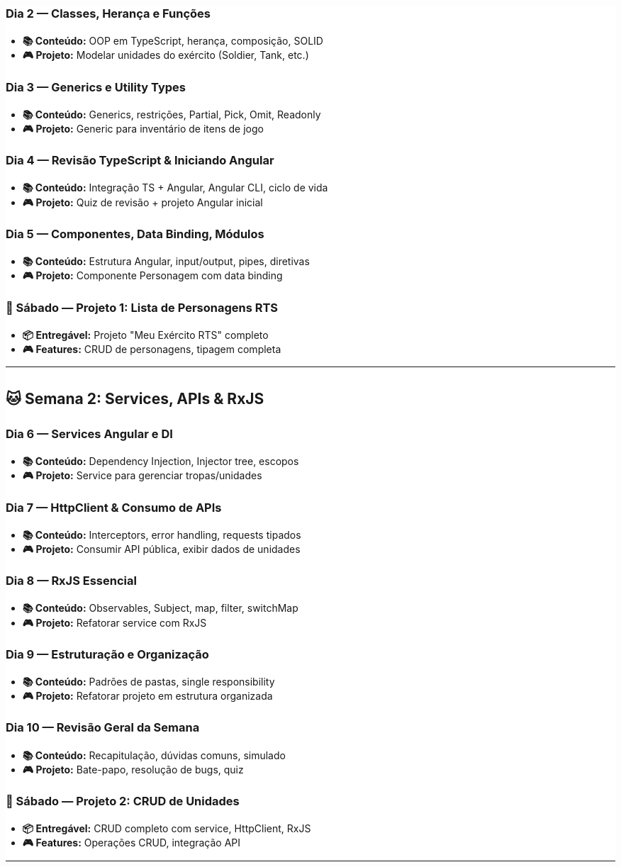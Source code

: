 ### **Dia 2 — Classes, Herança e Funções**
- **📚 Conteúdo:** OOP em TypeScript, herança, composição, SOLID
- **🎮 Projeto:** Modelar unidades do exército (Soldier, Tank, etc.)

### **Dia 3 — Generics e Utility Types**
- **📚 Conteúdo:** Generics, restrições, Partial, Pick, Omit, Readonly
- **🎮 Projeto:** Generic para inventário de itens de jogo

### **Dia 4 — Revisão TypeScript & Iniciando Angular**
- **📚 Conteúdo:** Integração TS + Angular, Angular CLI, ciclo de vida
- **🎮 Projeto:** Quiz de revisão + projeto Angular inicial

### **Dia 5 — Componentes, Data Binding, Módulos**
- **📚 Conteúdo:** Estrutura Angular, input/output, pipes, diretivas
- **🎮 Projeto:** Componente Personagem com data binding

### **🎯 Sábado — Projeto 1: Lista de Personagens RTS**
- **📦 Entregável:** Projeto "Meu Exército RTS" completo
- **🎮 Features:** CRUD de personagens, tipagem completa

---

## 🐱 **Semana 2: Services, APIs & RxJS**

### **Dia 6 — Services Angular e DI**
- **📚 Conteúdo:** Dependency Injection, Injector tree, escopos
- **🎮 Projeto:** Service para gerenciar tropas/unidades

### **Dia 7 — HttpClient & Consumo de APIs**
- **📚 Conteúdo:** Interceptors, error handling, requests tipados
- **🎮 Projeto:** Consumir API pública, exibir dados de unidades

### **Dia 8 — RxJS Essencial**
- **📚 Conteúdo:** Observables, Subject, map, filter, switchMap
- **🎮 Projeto:** Refatorar service com RxJS

### **Dia 9 — Estruturação e Organização**
- **📚 Conteúdo:** Padrões de pastas, single responsibility
- **🎮 Projeto:** Refatorar projeto em estrutura organizada

### **Dia 10 — Revisão Geral da Semana**
- **📚 Conteúdo:** Recapitulação, dúvidas comuns, simulado
- **🎮 Projeto:** Bate-papo, resolução de bugs, quiz

### **🎯 Sábado — Projeto 2: CRUD de Unidades**
- **📦 Entregável:** CRUD completo com service, HttpClient, RxJS
- **🎮 Features:** Operações CRUD, integração API

---